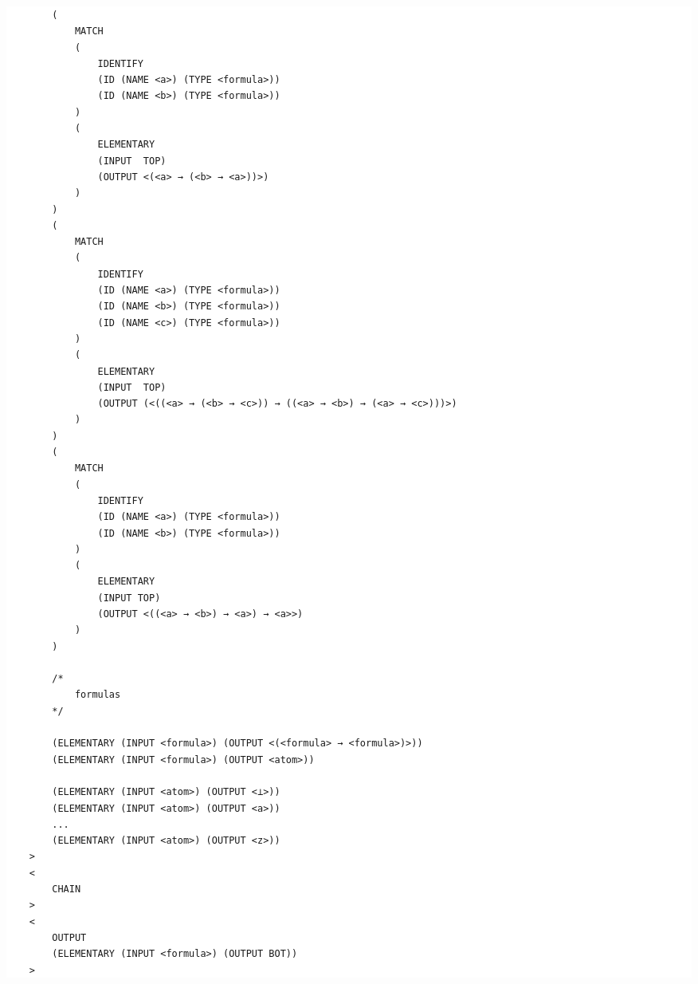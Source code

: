             (
                MATCH
                (
                    IDENTIFY
                    (ID (NAME <a>) (TYPE <formula>))
                    (ID (NAME <b>) (TYPE <formula>))
                )
                (
                    ELEMENTARY
                    (INPUT  TOP)
                    (OUTPUT <(<a> → (<b> → <a>))>)
                )
            )
            (
                MATCH
                (
                    IDENTIFY
                    (ID (NAME <a>) (TYPE <formula>))
                    (ID (NAME <b>) (TYPE <formula>))
                    (ID (NAME <c>) (TYPE <formula>))
                )
                (
                    ELEMENTARY
                    (INPUT  TOP)
                    (OUTPUT (<((<a> → (<b> → <c>)) → ((<a> → <b>) → (<a> → <c>)))>)
                )
            )
            (
                MATCH
                (
                    IDENTIFY
                    (ID (NAME <a>) (TYPE <formula>))
                    (ID (NAME <b>) (TYPE <formula>))
                )
                (
                    ELEMENTARY
                    (INPUT TOP)
                    (OUTPUT <((<a> → <b>) → <a>) → <a>>)
                )
            )
            
            /*
                formulas
            */
            
            (ELEMENTARY (INPUT <formula>) (OUTPUT <(<formula> → <formula>)>))
            (ELEMENTARY (INPUT <formula>) (OUTPUT <atom>))

            (ELEMENTARY (INPUT <atom>) (OUTPUT <⊥>))
            (ELEMENTARY (INPUT <atom>) (OUTPUT <a>))
            ...
            (ELEMENTARY (INPUT <atom>) (OUTPUT <z>))
        >
        <
            CHAIN
        >
        <
            OUTPUT
            (ELEMENTARY (INPUT <formula>) (OUTPUT BOT))
        >
